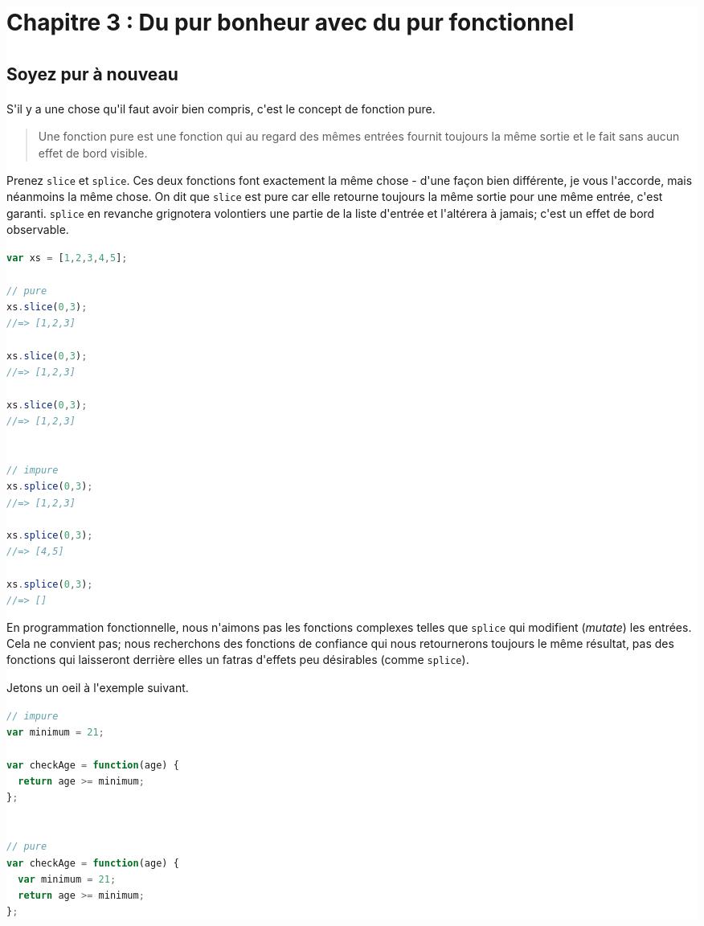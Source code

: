 # Chapitre 3 : Du pur bonheur avec du pur fonctionnel

## Soyez pur à nouveau

S'il y a une chose qu'il faut avoir bien compris, c'est le concept de fonction pure.

> Une fonction pure est une fonction qui au regard des mêmes entrées fournit toujours la même
> sortie et le fait sans aucun effet de bord visible. 

Prenez `slice` et `splice`. Ces deux fonctions font exactement la même chose - d'une façon bien
différente, je vous l'accorde, mais néanmoins la même chose. On dit que `slice` est pure car
elle retourne toujours la même sortie pour une même entrée, c'est garanti. `splice` en revanche
grignotera volontiers une partie de la liste d'entrée et l'altérera à jamais; c'est un effet de
bord observable. 

```js
var xs = [1,2,3,4,5];

// pure
xs.slice(0,3);
//=> [1,2,3]

xs.slice(0,3);
//=> [1,2,3]

xs.slice(0,3);
//=> [1,2,3]


// impure
xs.splice(0,3);
//=> [1,2,3]

xs.splice(0,3);
//=> [4,5]

xs.splice(0,3);
//=> []
```

En programmation fonctionnelle, nous n'aimons pas les fonctions complexes telles que `splice`
qui modifient (*mutate*) les entrées. Cela ne convient pas; nous recherchons des fonctions de
confiance qui nous retournerons toujours le même résultat, pas des fonctions qui laisseront
derrière elles un fatras d'effets peu désirables (comme `splice`).

Jetons un oeil à l'exemple suivant.

```js
// impure
var minimum = 21;

var checkAge = function(age) {
  return age >= minimum;
};


// pure
var checkAge = function(age) {
  var minimum = 21;
  return age >= minimum;
};
```
